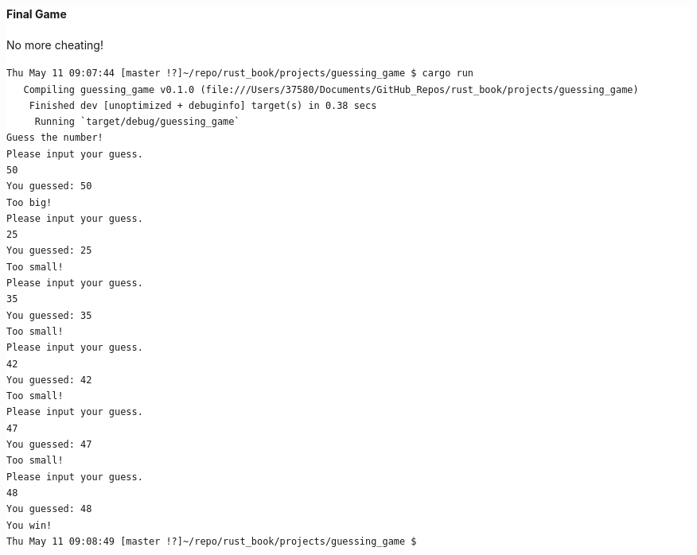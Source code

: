 #### Final Game

No more cheating!

```
Thu May 11 09:07:44 [master !?]~/repo/rust_book/projects/guessing_game $ cargo run
   Compiling guessing_game v0.1.0 (file:///Users/37580/Documents/GitHub_Repos/rust_book/projects/guessing_game)
    Finished dev [unoptimized + debuginfo] target(s) in 0.38 secs
     Running `target/debug/guessing_game`
Guess the number!
Please input your guess.
50
You guessed: 50
Too big!
Please input your guess.
25
You guessed: 25
Too small!
Please input your guess.
35
You guessed: 35
Too small!
Please input your guess.
42
You guessed: 42
Too small!
Please input your guess.
47
You guessed: 47
Too small!
Please input your guess.
48
You guessed: 48
You win!
Thu May 11 09:08:49 [master !?]~/repo/rust_book/projects/guessing_game $
```
